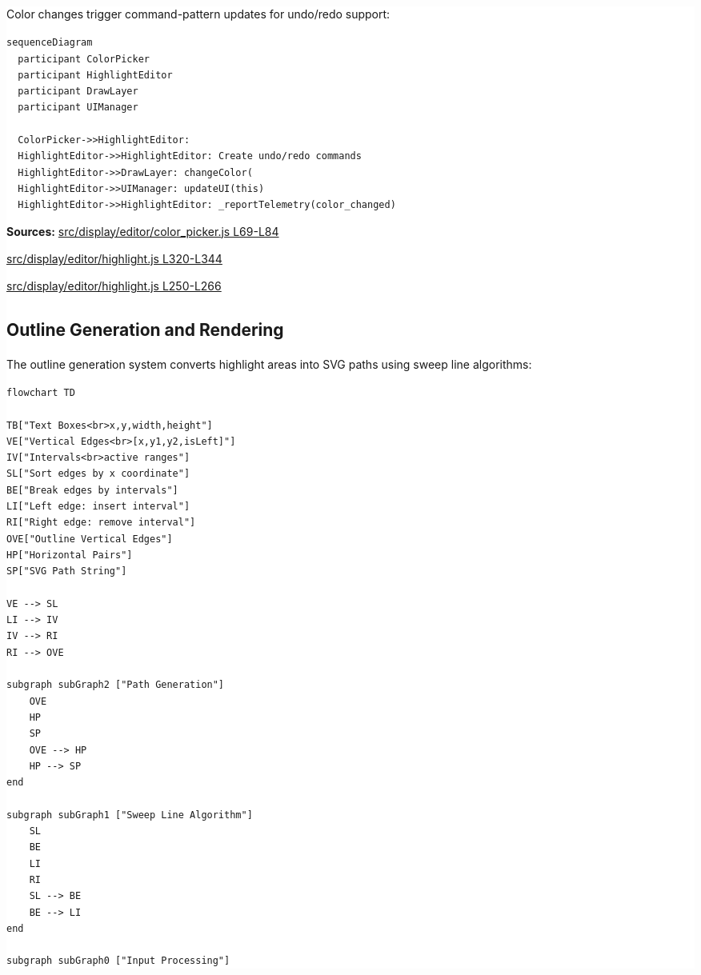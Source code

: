 Color changes trigger command-pattern updates for undo/redo support:

```mermaid
sequenceDiagram
  participant ColorPicker
  participant HighlightEditor
  participant DrawLayer
  participant UIManager

  ColorPicker->>HighlightEditor: ​
  HighlightEditor->>HighlightEditor: Create undo/redo commands
  HighlightEditor->>DrawLayer: changeColor(
  HighlightEditor->>UIManager: updateUI(this)
  HighlightEditor->>HighlightEditor: _reportTelemetry(color_changed)
```

**Sources:** [src/display/editor/color_picker.js L69-L84](https://github.com/Mr-xzq/pdf.js-4.4.168/blob/19fbc899/src/display/editor/color_picker.js#L69-L84)

 [src/display/editor/highlight.js L320-L344](https://github.com/Mr-xzq/pdf.js-4.4.168/blob/19fbc899/src/display/editor/highlight.js#L320-L344)

 [src/display/editor/highlight.js L250-L266](https://github.com/Mr-xzq/pdf.js-4.4.168/blob/19fbc899/src/display/editor/highlight.js#L250-L266)

## Outline Generation and Rendering

The outline generation system converts highlight areas into SVG paths using sweep line algorithms:

```mermaid
flowchart TD

TB["Text Boxes<br>x,y,width,height"]
VE["Vertical Edges<br>[x,y1,y2,isLeft]"]
IV["Intervals<br>active ranges"]
SL["Sort edges by x coordinate"]
BE["Break edges by intervals"]
LI["Left edge: insert interval"]
RI["Right edge: remove interval"]
OVE["Outline Vertical Edges"]
HP["Horizontal Pairs"]
SP["SVG Path String"]

VE --> SL
LI --> IV
IV --> RI
RI --> OVE

subgraph subGraph2 ["Path Generation"]
    OVE
    HP
    SP
    OVE --> HP
    HP --> SP
end

subgraph subGraph1 ["Sweep Line Algorithm"]
    SL
    BE
    LI
    RI
    SL --> BE
    BE --> LI
end

subgraph subGraph0 ["Input Processing"]
```